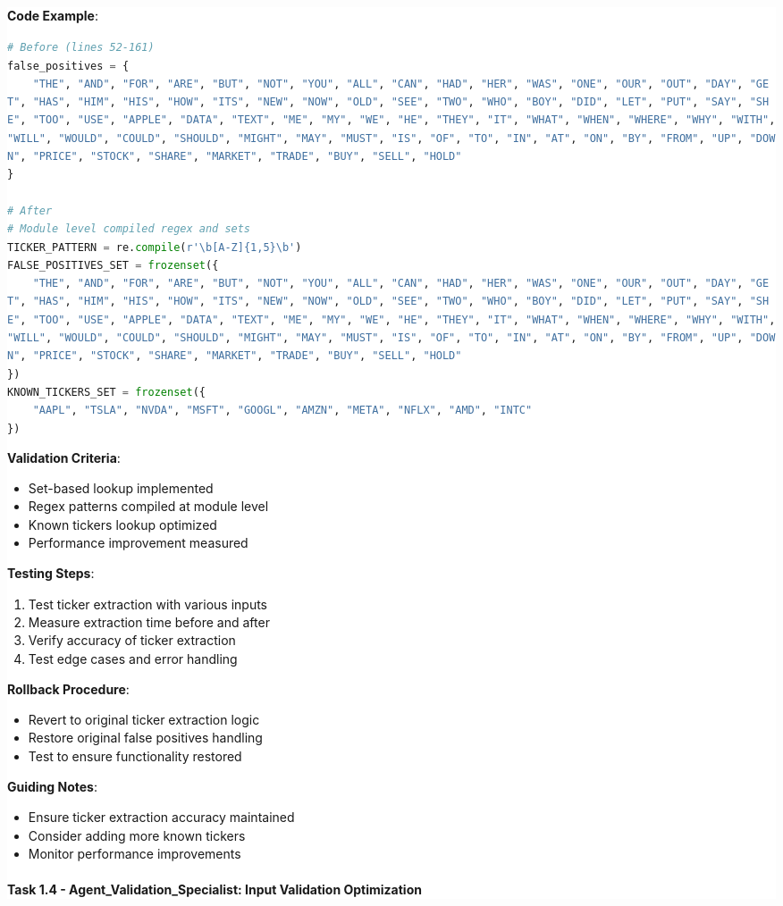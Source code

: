 **Code Example**:

```python
# Before (lines 52-161)
false_positives = {
    "THE", "AND", "FOR", "ARE", "BUT", "NOT", "YOU", "ALL", "CAN", "HAD", "HER", "WAS", "ONE", "OUR", "OUT", "DAY", "GET", "HAS", "HIM", "HIS", "HOW", "ITS", "NEW", "NOW", "OLD", "SEE", "TWO", "WHO", "BOY", "DID", "LET", "PUT", "SAY", "SHE", "TOO", "USE", "APPLE", "DATA", "TEXT", "ME", "MY", "WE", "HE", "THEY", "IT", "WHAT", "WHEN", "WHERE", "WHY", "WITH", "WILL", "WOULD", "COULD", "SHOULD", "MIGHT", "MAY", "MUST", "IS", "OF", "TO", "IN", "AT", "ON", "BY", "FROM", "UP", "DOWN", "PRICE", "STOCK", "SHARE", "MARKET", "TRADE", "BUY", "SELL", "HOLD"
}

# After
# Module level compiled regex and sets
TICKER_PATTERN = re.compile(r'\b[A-Z]{1,5}\b')
FALSE_POSITIVES_SET = frozenset({
    "THE", "AND", "FOR", "ARE", "BUT", "NOT", "YOU", "ALL", "CAN", "HAD", "HER", "WAS", "ONE", "OUR", "OUT", "DAY", "GET", "HAS", "HIM", "HIS", "HOW", "ITS", "NEW", "NOW", "OLD", "SEE", "TWO", "WHO", "BOY", "DID", "LET", "PUT", "SAY", "SHE", "TOO", "USE", "APPLE", "DATA", "TEXT", "ME", "MY", "WE", "HE", "THEY", "IT", "WHAT", "WHEN", "WHERE", "WHY", "WITH", "WILL", "WOULD", "COULD", "SHOULD", "MIGHT", "MAY", "MUST", "IS", "OF", "TO", "IN", "AT", "ON", "BY", "FROM", "UP", "DOWN", "PRICE", "STOCK", "SHARE", "MARKET", "TRADE", "BUY", "SELL", "HOLD"
})
KNOWN_TICKERS_SET = frozenset({
    "AAPL", "TSLA", "NVDA", "MSFT", "GOOGL", "AMZN", "META", "NFLX", "AMD", "INTC"
})
```

**Validation Criteria**:

- Set-based lookup implemented
- Regex patterns compiled at module level
- Known tickers lookup optimized
- Performance improvement measured

**Testing Steps**:

1. Test ticker extraction with various inputs
2. Measure extraction time before and after
3. Verify accuracy of ticker extraction
4. Test edge cases and error handling

**Rollback Procedure**:

- Revert to original ticker extraction logic
- Restore original false positives handling
- Test to ensure functionality restored

**Guiding Notes**:

- Ensure ticker extraction accuracy maintained
- Consider adding more known tickers
- Monitor performance improvements

#### Task 1.4 - Agent_Validation_Specialist: Input Validation Optimization

